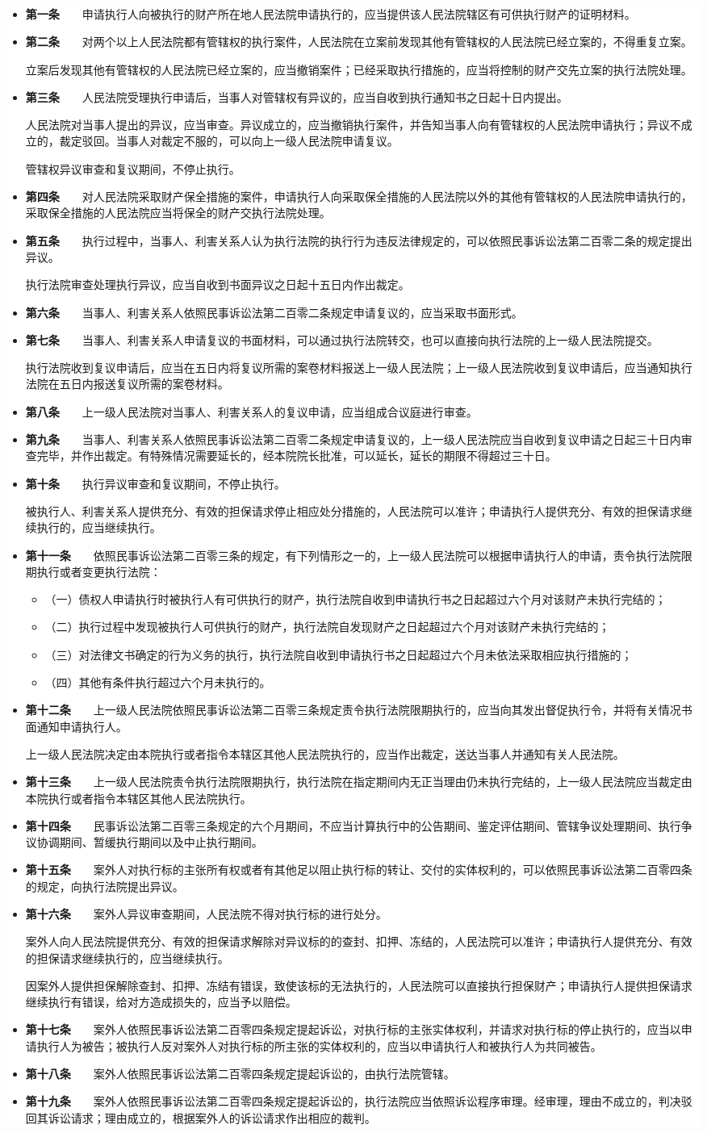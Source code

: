 - **第一条**　　申请执行人向被执行的财产所在地人民法院申请执行的，应当提供该人民法院辖区有可供执行财产的证明材料。

- **第二条**　　对两个以上人民法院都有管辖权的执行案件，人民法院在立案前发现其他有管辖权的人民法院已经立案的，不得重复立案。

  立案后发现其他有管辖权的人民法院已经立案的，应当撤销案件；已经采取执行措施的，应当将控制的财产交先立案的执行法院处理。

- **第三条**　　人民法院受理执行申请后，当事人对管辖权有异议的，应当自收到执行通知书之日起十日内提出。

  人民法院对当事人提出的异议，应当审查。异议成立的，应当撤销执行案件，并告知当事人向有管辖权的人民法院申请执行；异议不成立的，裁定驳回。当事人对裁定不服的，可以向上一级人民法院申请复议。

  管辖权异议审查和复议期间，不停止执行。

- **第四条**　　对人民法院采取财产保全措施的案件，申请执行人向采取保全措施的人民法院以外的其他有管辖权的人民法院申请执行的，采取保全措施的人民法院应当将保全的财产交执行法院处理。

- **第五条**　　执行过程中，当事人、利害关系人认为执行法院的执行行为违反法律规定的，可以依照民事诉讼法第二百零二条的规定提出异议。

  执行法院审查处理执行异议，应当自收到书面异议之日起十五日内作出裁定。

- **第六条**　　当事人、利害关系人依照民事诉讼法第二百零二条规定申请复议的，应当采取书面形式。

- **第七条**　　当事人、利害关系人申请复议的书面材料，可以通过执行法院转交，也可以直接向执行法院的上一级人民法院提交。

  执行法院收到复议申请后，应当在五日内将复议所需的案卷材料报送上一级人民法院；上一级人民法院收到复议申请后，应当通知执行法院在五日内报送复议所需的案卷材料。

- **第八条**　　上一级人民法院对当事人、利害关系人的复议申请，应当组成合议庭进行审查。

- **第九条**　　当事人、利害关系人依照民事诉讼法第二百零二条规定申请复议的，上一级人民法院应当自收到复议申请之日起三十日内审查完毕，并作出裁定。有特殊情况需要延长的，经本院院长批准，可以延长，延长的期限不得超过三十日。

- **第十条**　　执行异议审查和复议期间，不停止执行。

  被执行人、利害关系人提供充分、有效的担保请求停止相应处分措施的，人民法院可以准许；申请执行人提供充分、有效的担保请求继续执行的，应当继续执行。

- **第十一条**　　依照民事诉讼法第二百零三条的规定，有下列情形之一的，上一级人民法院可以根据申请执行人的申请，责令执行法院限期执行或者变更执行法院：

  - （一）债权人申请执行时被执行人有可供执行的财产，执行法院自收到申请执行书之日起超过六个月对该财产未执行完结的；

  - （二）执行过程中发现被执行人可供执行的财产，执行法院自发现财产之日起超过六个月对该财产未执行完结的；

  - （三）对法律文书确定的行为义务的执行，执行法院自收到申请执行书之日起超过六个月未依法采取相应执行措施的；

  - （四）其他有条件执行超过六个月未执行的。

- **第十二条**　　上一级人民法院依照民事诉讼法第二百零三条规定责令执行法院限期执行的，应当向其发出督促执行令，并将有关情况书面通知申请执行人。

  上一级人民法院决定由本院执行或者指令本辖区其他人民法院执行的，应当作出裁定，送达当事人并通知有关人民法院。

- **第十三条**　　上一级人民法院责令执行法院限期执行，执行法院在指定期间内无正当理由仍未执行完结的，上一级人民法院应当裁定由本院执行或者指令本辖区其他人民法院执行。

- **第十四条**　　民事诉讼法第二百零三条规定的六个月期间，不应当计算执行中的公告期间、鉴定评估期间、管辖争议处理期间、执行争议协调期间、暂缓执行期间以及中止执行期间。

- **第十五条**　　案外人对执行标的主张所有权或者有其他足以阻止执行标的转让、交付的实体权利的，可以依照民事诉讼法第二百零四条的规定，向执行法院提出异议。

- **第十六条**　　案外人异议审查期间，人民法院不得对执行标的进行处分。

  案外人向人民法院提供充分、有效的担保请求解除对异议标的的查封、扣押、冻结的，人民法院可以准许；申请执行人提供充分、有效的担保请求继续执行的，应当继续执行。

  因案外人提供担保解除查封、扣押、冻结有错误，致使该标的无法执行的，人民法院可以直接执行担保财产；申请执行人提供担保请求继续执行有错误，给对方造成损失的，应当予以赔偿。

- **第十七条**　　案外人依照民事诉讼法第二百零四条规定提起诉讼，对执行标的主张实体权利，并请求对执行标的停止执行的，应当以申请执行人为被告；被执行人反对案外人对执行标的所主张的实体权利的，应当以申请执行人和被执行人为共同被告。

- **第十八条**　　案外人依照民事诉讼法第二百零四条规定提起诉讼的，由执行法院管辖。

- **第十九条**　　案外人依照民事诉讼法第二百零四条规定提起诉讼的，执行法院应当依照诉讼程序审理。经审理，理由不成立的，判决驳回其诉讼请求；理由成立的，根据案外人的诉讼请求作出相应的裁判。
